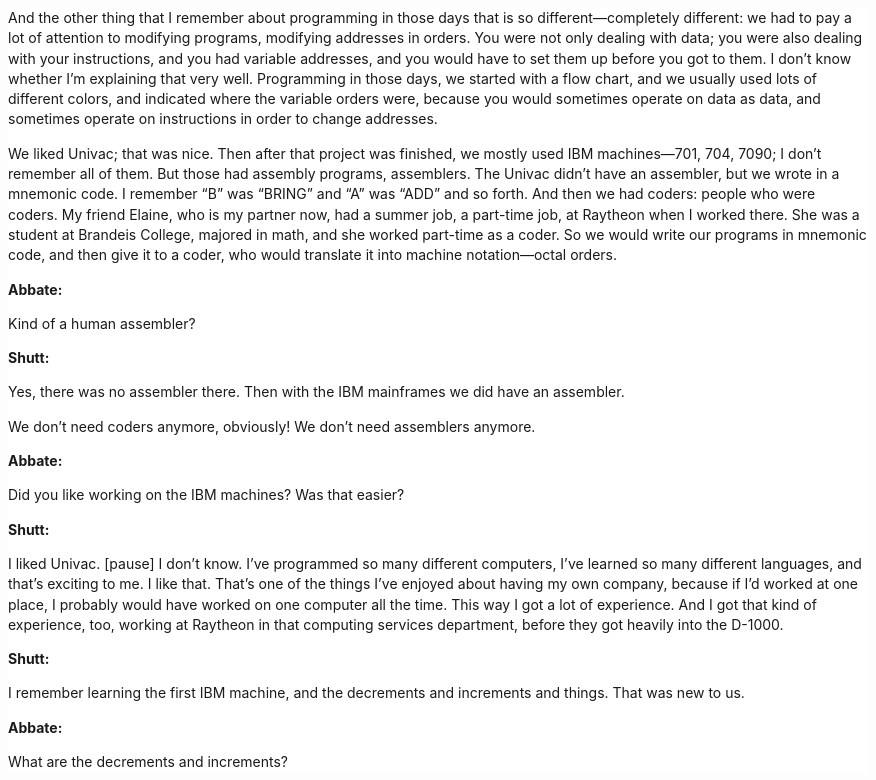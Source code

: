 And the other thing that I remember about programming in those days that
is so different—completely different: we had to pay a lot of attention
to modifying programs, modifying addresses in orders. You were not only
dealing with data; you were also dealing with your instructions, and you
had variable addresses, and you would have to set them up before you got
to them. I don’t know whether I’m explaining that very well. Programming
in those days, we started with a flow chart, and we usually used lots of
different colors, and indicated where the variable orders were, because
you would sometimes operate on data as data, and sometimes operate on
instructions in order to change addresses.

We liked Univac; that was nice. Then after that project was finished, we
mostly used IBM machines—701, 704, 7090; I don’t remember all of them.
But those had assembly programs, assemblers. The Univac didn’t have an
assembler, but we wrote in a mnemonic code. I remember “B” was “BRING”
and “A” was “ADD” and so forth. And then we had coders: people who were
coders. My friend Elaine, who is my partner now, had a summer job, a
part-time job, at Raytheon when I worked there. She was a student at
Brandeis College, majored in math, and she worked part-time as a coder.
So we would write our programs in mnemonic code, and then give it to a
coder, who would translate it into machine notation—octal orders.

**Abbate:**

Kind of a human assembler?

**Shutt:**

Yes, there was no assembler there. Then with the IBM mainframes we did
have an assembler.

We don’t need coders anymore, obviously\! We don’t need assemblers
anymore.

**Abbate:**

Did you like working on the IBM machines? Was that easier?

**Shutt:**

I liked Univac. \[pause\] I don’t know. I’ve programmed so many
different computers, I’ve learned so many different languages, and
that’s exciting to me. I like that. That’s one of the things I’ve
enjoyed about having my own company, because if I’d worked at one place,
I probably would have worked on one computer all the time. This way I
got a lot of experience. And I got that kind of experience, too, working
at Raytheon in that computing services department, before they got
heavily into the D-1000\.

**Shutt:**

I remember learning the first IBM machine, and the decrements and
increments and things. That was new to us.

**Abbate:**

What are the decrements and increments?
